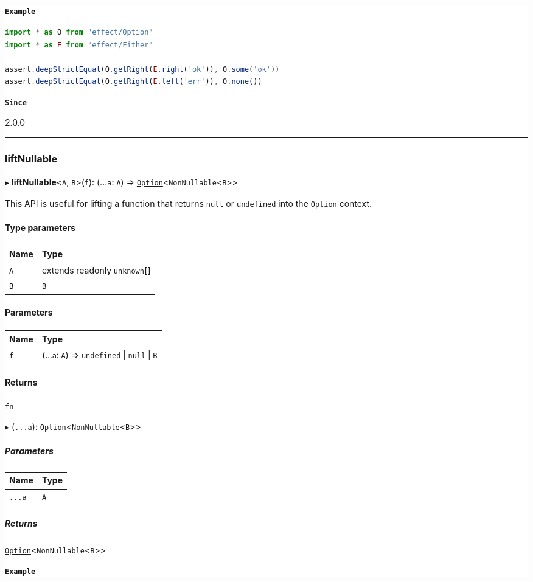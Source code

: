 **`Example`**

```ts
import * as O from "effect/Option"
import * as E from "effect/Either"

assert.deepStrictEqual(O.getRight(E.right('ok')), O.some('ok'))
assert.deepStrictEqual(O.getRight(E.left('err')), O.none())
```

**`Since`**

2.0.0

___

### liftNullable

▸ **liftNullable**\<`A`, `B`\>(`f`): (...`a`: `A`) => [`Option`](O.md#option)\<`NonNullable`\<`B`\>\>

This API is useful for lifting a function that returns `null` or `undefined` into the `Option` context.

#### Type parameters

| Name | Type |
| :------ | :------ |
| `A` | extends readonly `unknown`[] |
| `B` | `B` |

#### Parameters

| Name | Type |
| :------ | :------ |
| `f` | (...`a`: `A`) => `undefined` \| ``null`` \| `B` |

#### Returns

`fn`

▸ (`...a`): [`Option`](O.md#option)\<`NonNullable`\<`B`\>\>

##### Parameters

| Name | Type |
| :------ | :------ |
| `...a` | `A` |

##### Returns

[`Option`](O.md#option)\<`NonNullable`\<`B`\>\>

**`Example`**
